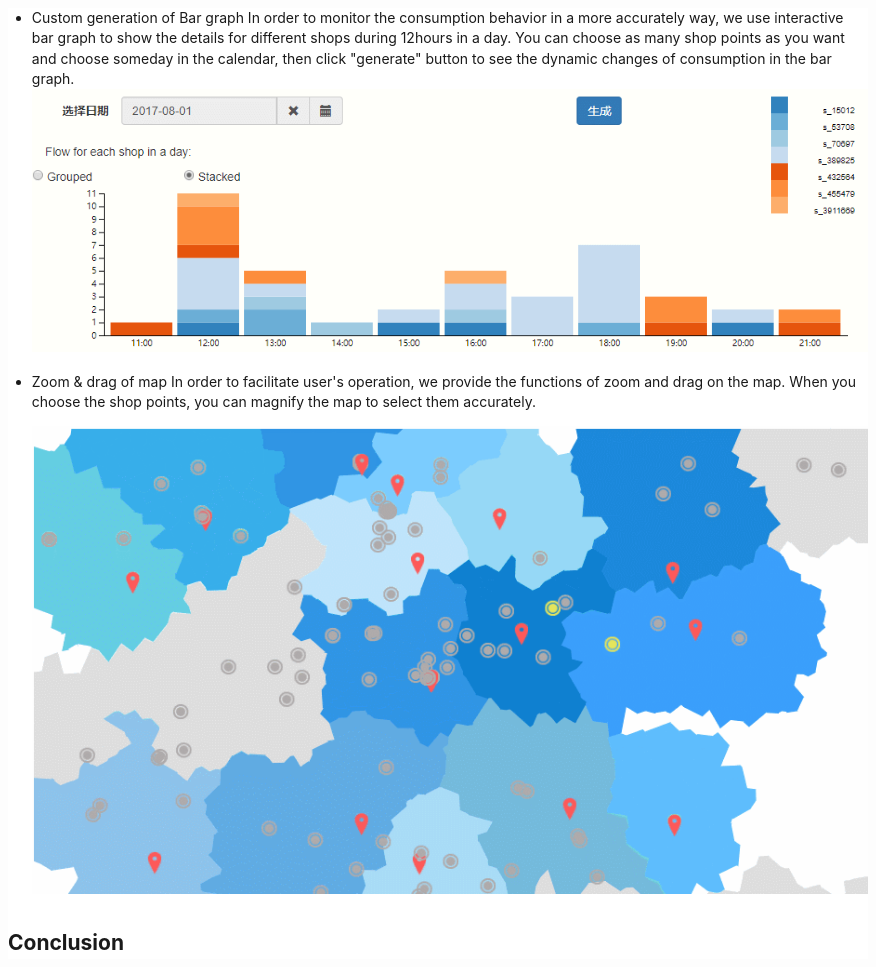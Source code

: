 * Custom generation of Bar graph
    In order to monitor the consumption behavior in a more accurately way, we use interactive bar graph to show the details for different shops during 12hours in a day. You can choose as many shop points as you want and choose someday in the calendar, then click "generate" button to see the dynamic changes of consumption in the bar graph.   
    ![Bar gif](public/images/StackAndGroup.gif)   

* Zoom & drag of map
    In order to facilitate user's operation, we provide the functions of zoom and drag on the map. When you choose the shop points, you can magnify the map to select them accurately.

    ![Bar gif](public/images/Zoom0.gif)   

## Conclusion  
